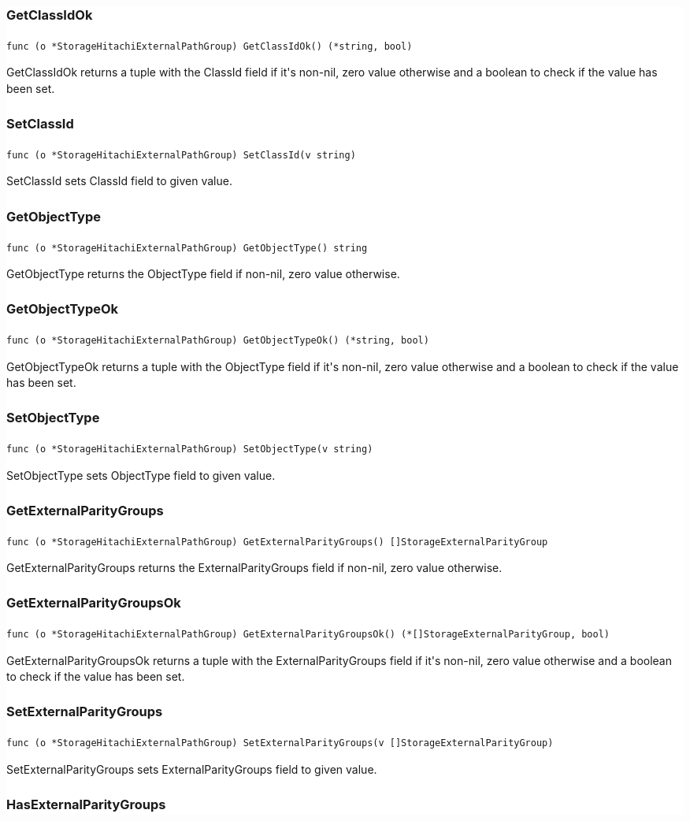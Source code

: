 ### GetClassIdOk

`func (o *StorageHitachiExternalPathGroup) GetClassIdOk() (*string, bool)`

GetClassIdOk returns a tuple with the ClassId field if it's non-nil, zero value otherwise
and a boolean to check if the value has been set.

### SetClassId

`func (o *StorageHitachiExternalPathGroup) SetClassId(v string)`

SetClassId sets ClassId field to given value.


### GetObjectType

`func (o *StorageHitachiExternalPathGroup) GetObjectType() string`

GetObjectType returns the ObjectType field if non-nil, zero value otherwise.

### GetObjectTypeOk

`func (o *StorageHitachiExternalPathGroup) GetObjectTypeOk() (*string, bool)`

GetObjectTypeOk returns a tuple with the ObjectType field if it's non-nil, zero value otherwise
and a boolean to check if the value has been set.

### SetObjectType

`func (o *StorageHitachiExternalPathGroup) SetObjectType(v string)`

SetObjectType sets ObjectType field to given value.


### GetExternalParityGroups

`func (o *StorageHitachiExternalPathGroup) GetExternalParityGroups() []StorageExternalParityGroup`

GetExternalParityGroups returns the ExternalParityGroups field if non-nil, zero value otherwise.

### GetExternalParityGroupsOk

`func (o *StorageHitachiExternalPathGroup) GetExternalParityGroupsOk() (*[]StorageExternalParityGroup, bool)`

GetExternalParityGroupsOk returns a tuple with the ExternalParityGroups field if it's non-nil, zero value otherwise
and a boolean to check if the value has been set.

### SetExternalParityGroups

`func (o *StorageHitachiExternalPathGroup) SetExternalParityGroups(v []StorageExternalParityGroup)`

SetExternalParityGroups sets ExternalParityGroups field to given value.

### HasExternalParityGroups
